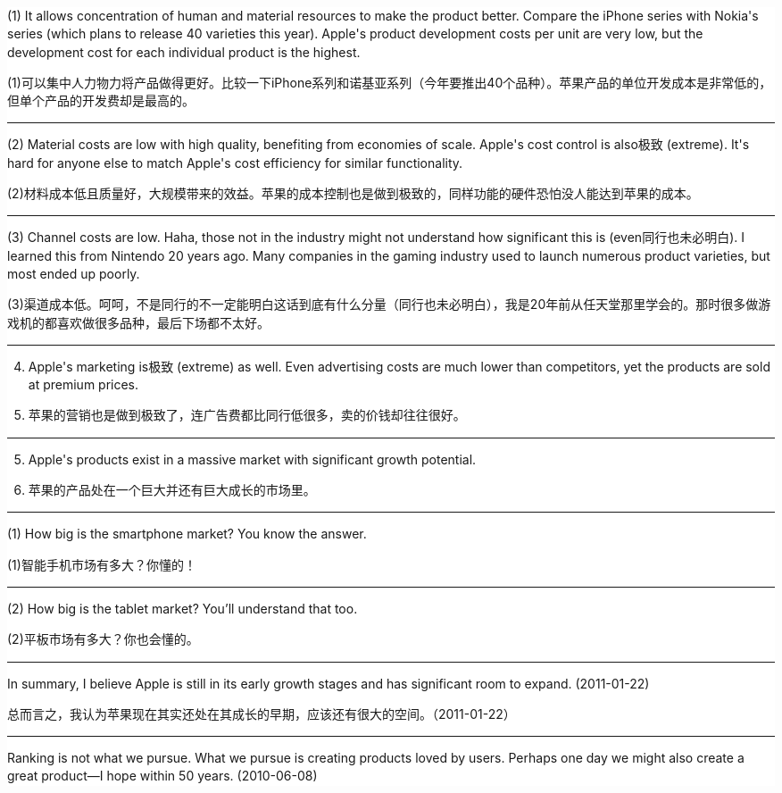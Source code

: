 
(1) It allows concentration of human and material resources to make the product better. Compare the iPhone series with Nokia's series (which plans to release 40 varieties this year). Apple's product development costs per unit are very low, but the development cost for each individual product is the highest.  

(1)可以集中人力物力将产品做得更好。比较一下iPhone系列和诺基亚系列（今年要推出40个品种）。苹果产品的单位开发成本是非常低的，但单个产品的开发费却是最高的。  

---  

(2) Material costs are low with high quality, benefiting from economies of scale. Apple's cost control is also极致 (extreme). It's hard for anyone else to match Apple's cost efficiency for similar functionality.  

(2)材料成本低且质量好，大规模带来的效益。苹果的成本控制也是做到极致的，同样功能的硬件恐怕没人能达到苹果的成本。  

---  

(3) Channel costs are low. Haha, those not in the industry might not understand how significant this is (even同行也未必明白). I learned this from Nintendo 20 years ago. Many companies in the gaming industry used to launch numerous product varieties, but most ended up poorly.  

(3)渠道成本低。呵呵，不是同行的不一定能明白这话到底有什么分量（同行也未必明白），我是20年前从任天堂那里学会的。那时很多做游戏机的都喜欢做很多品种，最后下场都不太好。  

---  

4. Apple's marketing is极致 (extreme) as well. Even advertising costs are much lower than competitors, yet the products are sold at premium prices.  

4. 苹果的营销也是做到极致了，连广告费都比同行低很多，卖的价钱却往往很好。  

---  

5. Apple's products exist in a massive market with significant growth potential.  

5. 苹果的产品处在一个巨大并还有巨大成长的市场里。  

---  

(1) How big is the smartphone market? You know the answer.  

(1)智能手机市场有多大？你懂的！  

---  

(2) How big is the tablet market? You’ll understand that too.  

(2)平板市场有多大？你也会懂的。  

---  

In summary, I believe Apple is still in its early growth stages and has significant room to expand. (2011-01-22)  

总而言之，我认为苹果现在其实还处在其成长的早期，应该还有很大的空间。（2011-01-22）  

---  

Ranking is not what we pursue. What we pursue is creating products loved by users. Perhaps one day we might also create a great product—I hope within 50 years. (2010-06-08)  
